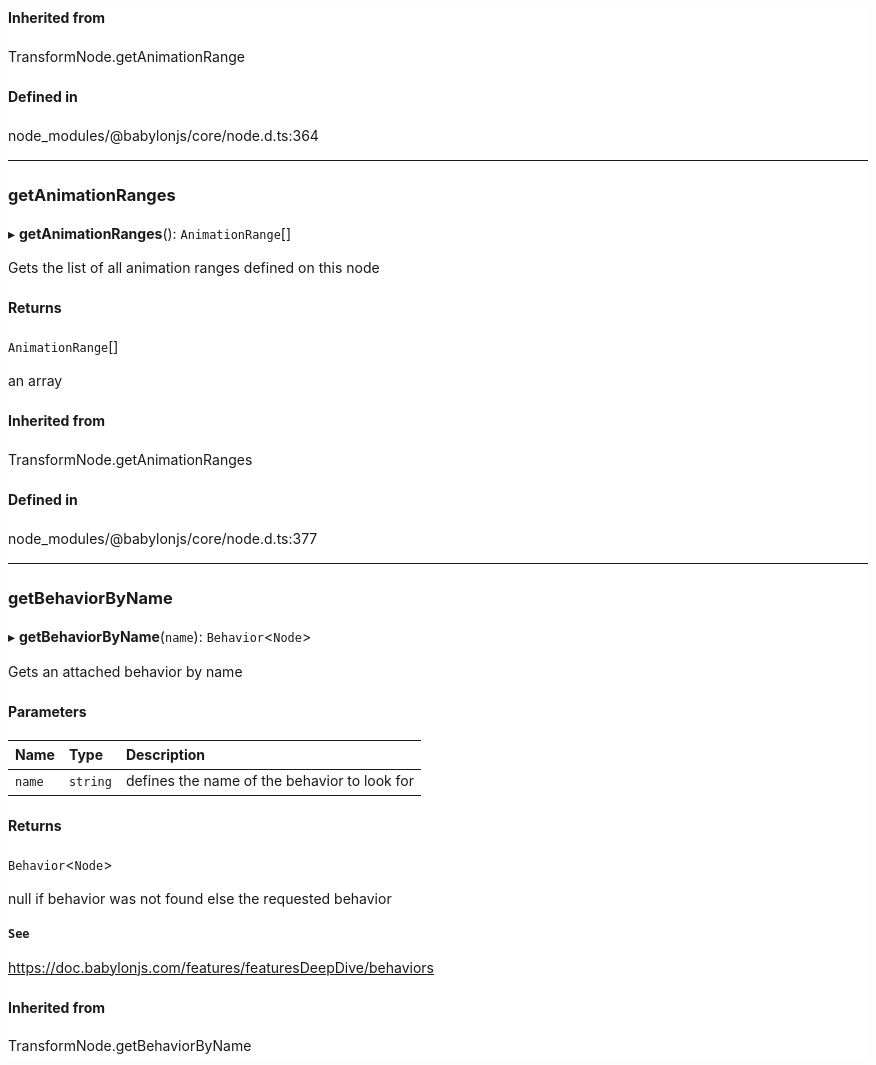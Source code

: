 #### Inherited from

TransformNode.getAnimationRange

#### Defined in

node_modules/@babylonjs/core/node.d.ts:364

___

### getAnimationRanges

▸ **getAnimationRanges**(): `AnimationRange`[]

Gets the list of all animation ranges defined on this node

#### Returns

`AnimationRange`[]

an array

#### Inherited from

TransformNode.getAnimationRanges

#### Defined in

node_modules/@babylonjs/core/node.d.ts:377

___

### getBehaviorByName

▸ **getBehaviorByName**(`name`): `Behavior`\<`Node`\>

Gets an attached behavior by name

#### Parameters

| Name | Type | Description |
| :------ | :------ | :------ |
| `name` | `string` | defines the name of the behavior to look for |

#### Returns

`Behavior`\<`Node`\>

null if behavior was not found else the requested behavior

**`See`**

https://doc.babylonjs.com/features/featuresDeepDive/behaviors

#### Inherited from

TransformNode.getBehaviorByName
